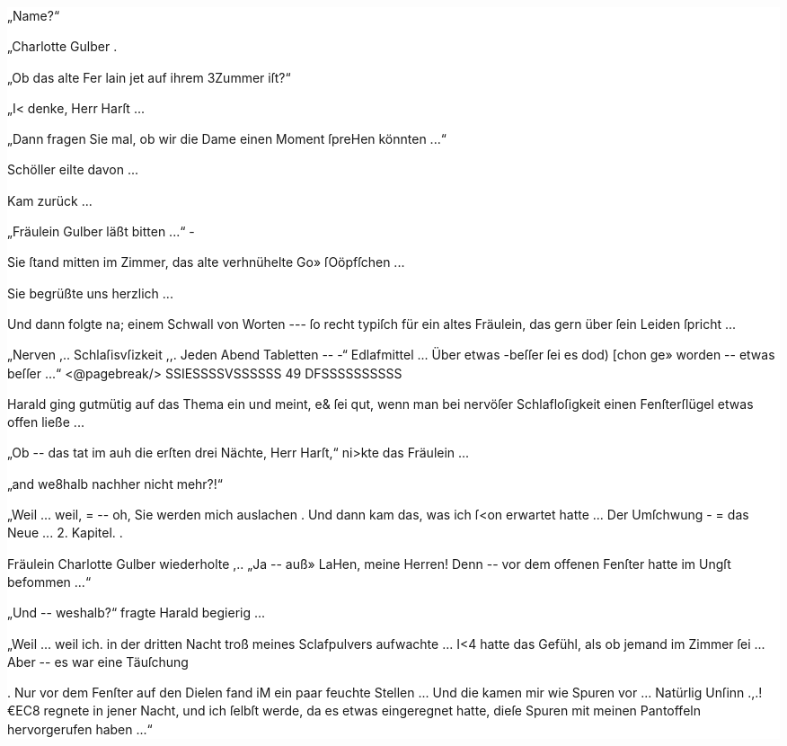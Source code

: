 „Name?“

„Charlotte Gulber .

„Ob das alte Fer lain jet auf ihrem 3Zummer iſt?“

„I< denke, Herr Harſt ...

„Dann fragen Sie mal, ob wir die Dame einen Moment
ſpreHen könnten ...“

Schöller eilte davon ...

Kam zurück ...

„Fräulein Gulber läßt bitten ...“ -

Sie ſtand mitten im Zimmer, das alte verhnühelte Go»
ſOöpfſchen ...

Sie begrüßte uns herzlich ...

Und dann folgte na; einem Schwall von Worten ---
ſo recht typiſch für ein altes Fräulein, das gern über ſein
Leiden ſpricht ...

„Nerven ,.. Schlaſisvſizkeit ,,. Jeden Abend Tabletten --
-“ Edlafmittel ... Über etwas -beſſer ſei es dod) [chon ge»
worden -- etwas beſſer ...“
<@pagebreak/>
SSIESSSSVSSSSSS 49 DFSSSSSSSSSS

Harald ging gutmütig auf das Thema ein und meint,
e& ſei qut, wenn man bei nervöſer Schlafloſigkeit einen
Fenſterſlügel etwas offen ließe ...

„Ob -- das tat im auh die erſten drei Nächte, Herr
Harſt,“ ni>kte das Fräulein ...

„and we8halb nachher nicht mehr?!“

„Weil ... weil, = -- oh, Sie werden mich auslachen .
Und dann kam das, was ich ſ<on erwartet hatte ... Der
Umſchwung - = das Neue ...
2. Kapitel. .

Fräulein Charlotte Gulber wiederholte ,.. „Ja -- auß»
LaHen, meine Herren! Denn -- vor dem offenen Fenſter hatte
im Ungſt befommen ...“

„Und -- weshalb?“ fragte Harald begierig ...

„Weil ... weil ich. in der dritten Nacht troß meines
Sclafpulvers aufwachte ... I<4 hatte das Gefühl, als ob
jemand im Zimmer ſei ... Aber -- es war eine Täuſchung

. Nur vor dem Fenſter auf den Dielen fand iM ein paar
feuchte Stellen ... Und die kamen mir wie Spuren vor ...
Natürlig Unſinn .,.! €EC8 regnete in jener Nacht, und ich
ſelbſt werde, da es etwas eingeregnet hatte, dieſe Spuren mit
meinen Pantoffeln hervorgerufen haben ...“
